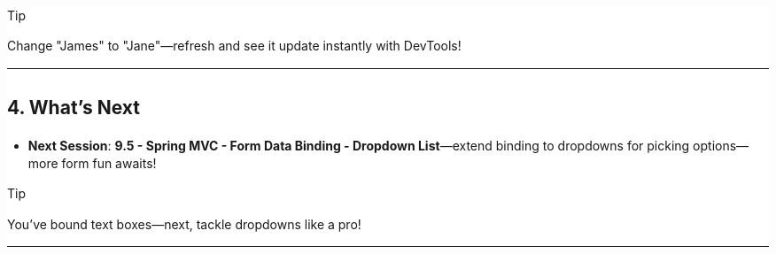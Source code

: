 >[!TIP]
>Change "James" to "Jane"—refresh and see it update instantly with DevTools!

---

## 4. What’s Next

- **Next Session**: **9.5 - Spring MVC - Form Data Binding - Dropdown List**—extend binding to dropdowns for picking options—more form fun awaits!

>[!TIP]
>You’ve bound text boxes—next, tackle dropdowns like a pro!

---
